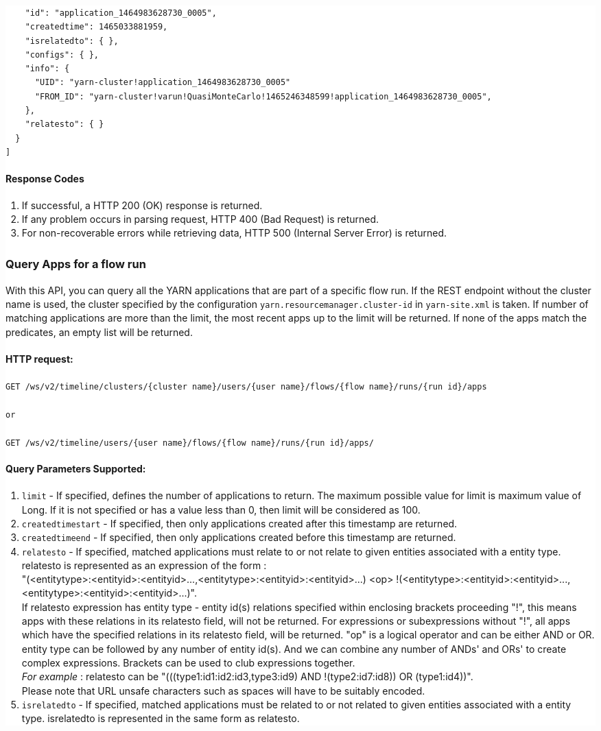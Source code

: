         "id": "application_1464983628730_0005",
        "createdtime": 1465033881959,
        "isrelatedto": { },
        "configs": { },
        "info": {
          "UID": "yarn-cluster!application_1464983628730_0005"
          "FROM_ID": "yarn-cluster!varun!QuasiMonteCarlo!1465246348599!application_1464983628730_0005",
        },
        "relatesto": { }
      }
    ]

#### Response Codes

1. If successful, a HTTP 200 (OK) response is returned.
1. If any problem occurs in parsing request, HTTP 400 (Bad Request) is returned.
1. For non-recoverable errors while retrieving data, HTTP 500 (Internal Server Error) is returned.

### <a name="REST_API_LIST_FLOWRUN_APPS"></a>Query Apps for a flow run

With this API, you can query all the YARN applications that are part of a specific flow run. If the
REST endpoint without the cluster name is used, the cluster specified by the configuration
`yarn.resourcemanager.cluster-id` in `yarn-site.xml` is taken. If number of matching applications
are more than the limit, the most recent apps up to the limit will be returned. If none of the apps
match the predicates, an empty list will be returned.

#### HTTP request:

    GET /ws/v2/timeline/clusters/{cluster name}/users/{user name}/flows/{flow name}/runs/{run id}/apps

    or

    GET /ws/v2/timeline/users/{user name}/flows/{flow name}/runs/{run id}/apps/

#### Query Parameters Supported:

1. `limit` - If specified, defines the number of applications to return. The maximum possible value for limit
  is maximum value of Long. If it is not specified or has a value less than 0, then limit will be
  considered as 100.
1. `createdtimestart` - If specified, then only applications created after this timestamp are returned.
1. `createdtimeend` -  If specified, then only applications created before this timestamp are returned.
1. `relatesto` - If specified, matched applications must relate to or not relate to given entities associated with a entity type.
  relatesto is represented as an expression of the form :<br/>
  "(&lt;entitytype&gt;:&lt;entityid&gt;:&lt;entityid&gt;...,&lt;entitytype&gt;:&lt;entityid&gt;:&lt;entityid&gt;...) &lt;op&gt; !(&lt;entitytype&gt;:&lt;entityid&gt;:&lt;entityid&gt;...,&lt;entitytype&gt;:&lt;entityid&gt;:&lt;entityid&gt;...)".<br/>
  If relatesto expression has entity type - entity id(s) relations specified within enclosing brackets proceeding "!", this means apps with
  these relations in its relatesto field, will not be returned. For expressions or subexpressions without "!", all apps which have the specified
  relations in its relatesto field, will be returned. "op" is a logical operator and can be either AND or OR. entity type can be followed by any number
  of entity id(s). And we can combine any number of ANDs' and ORs' to create complex expressions. Brackets can be used to club expressions together.<br/>
  _For example_ : relatesto can be "(((type1:id1:id2:id3,type3:id9) AND !(type2:id7:id8)) OR (type1:id4))".<br/>
  Please note that URL unsafe characters such as spaces will have to be suitably encoded.
1. `isrelatedto` - If specified, matched applications must be related to or not related to given entities associated with a entity type. isrelatedto is
  represented in the same form as relatesto.